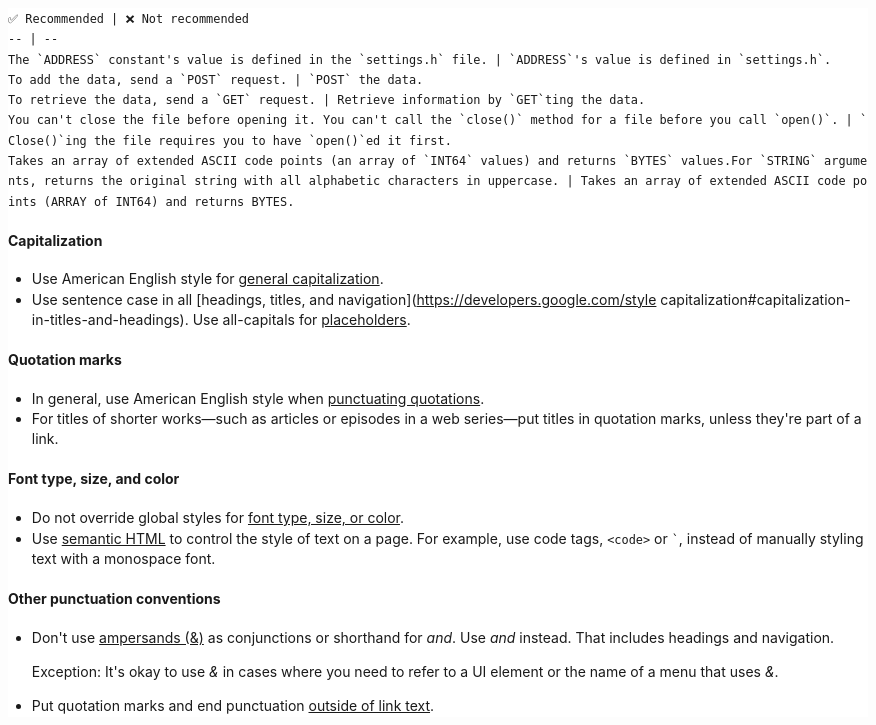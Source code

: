     ✅ Recommended | ❌ Not recommended
    -- | --
    The `ADDRESS` constant's value is defined in the `settings.h` file. | `ADDRESS`'s value is defined in `settings.h`.
    To add the data, send a `POST` request. | `POST` the data.
    To retrieve the data, send a `GET` request. | Retrieve information by `GET`ting the data.
    You can't close the file before opening it. You can't call the `close()` method for a file before you call `open()`. | `Close()`ing the file requires you to have `open()`ed it first.
    Takes an array of extended ASCII code points (an array of `INT64` values) and returns `BYTES` values.For `STRING` arguments, returns the original string with all alphabetic characters in uppercase. | Takes an array of extended ASCII code points (ARRAY of INT64) and returns BYTES.

#### Capitalization

+   Use American English style for 
    [general capitalization](https://developers.google.com/style/capitalization).
+   Use sentence case in all [headings, titles, and 
    navigation](https://developers.google.com/style capitalization#capitalization-in-titles-and-headings).
    Use all-capitals for 
    [placeholders](https://developers.google.com/style/placeholders#placeholder-text).

#### Quotation marks

+   In general, use American English style when 
    [punctuating quotations](https://developers.google.com/style/quotation-marks).
+   For titles of shorter works—such as articles or episodes in a web series—put titles in 
    quotation marks, unless they're part of a link.

#### Font type, size, and color

+   Do not override global styles for [font type, size, or 
    color](https://developers.google.com/style/fonts).
+   Use [semantic HTML](https://developers.google.com/style/semantic-tagging) to control the style 
    of text on a page. For example, use code tags, `<code>` or ``` ` ```, instead of manually 
    styling text with a monospace font.

#### Other punctuation conventions

+   Don't use [ampersands (&)](https://developers.google.com/style/word-list#ampersand) as 
    conjunctions or shorthand for _and_. Use _and_ instead. That includes headings and navigation. 
    
    Exception: It's okay to use _&_ in cases where you need to refer to a UI element or the name of 
    a menu that uses _&_.

+   Put quotation marks and end punctuation
    [outside of link text](https://developers.google.com/style/link-text#punctuation-with-links).